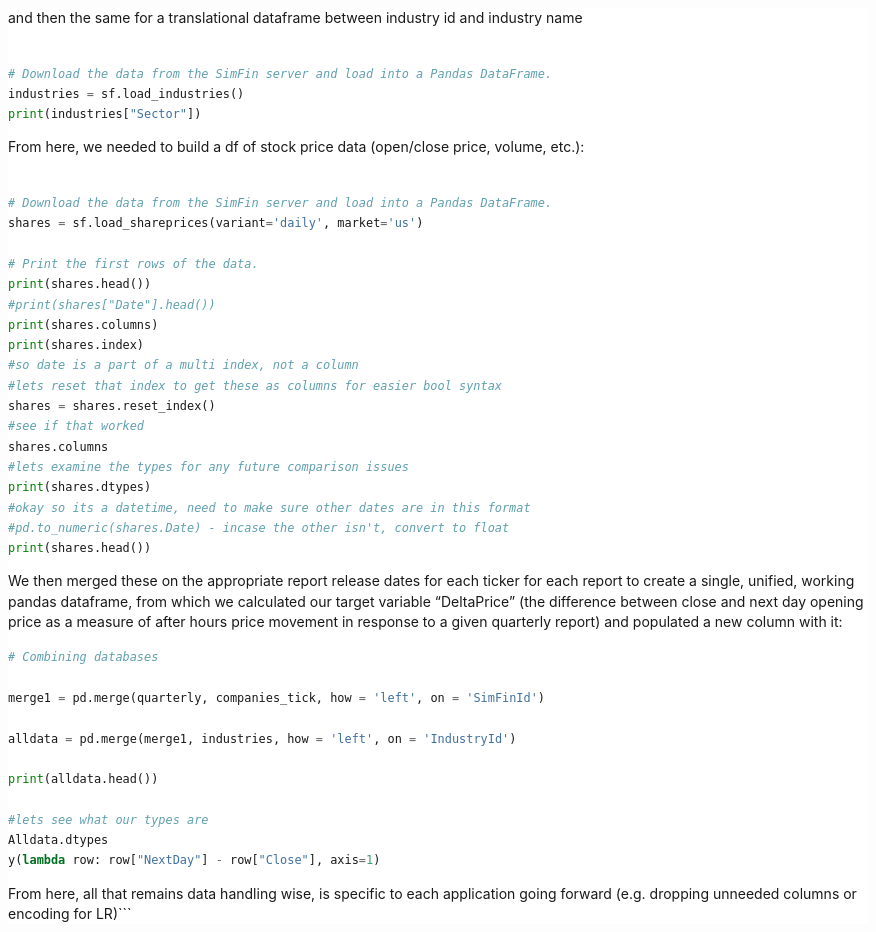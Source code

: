 and then the same for a translational dataframe between industry id and industry name
 
```python
 
# Download the data from the SimFin server and load into a Pandas DataFrame.
industries = sf.load_industries()
print(industries["Sector"])
```
 
From here, we needed to build a df of stock price data (open/close price, volume, etc.):
 
```python
 
# Download the data from the SimFin server and load into a Pandas DataFrame.
shares = sf.load_shareprices(variant='daily', market='us')
 
# Print the first rows of the data.
print(shares.head())
#print(shares["Date"].head())
print(shares.columns)
print(shares.index)
#so date is a part of a multi index, not a column
#lets reset that index to get these as columns for easier bool syntax
shares = shares.reset_index()
#see if that worked
shares.columns
#lets examine the types for any future comparison issues
print(shares.dtypes)
#okay so its a datetime, need to make sure other dates are in this format
#pd.to_numeric(shares.Date) - incase the other isn't, convert to float
print(shares.head())
```
 
We then merged these on the appropriate report release dates for each ticker for each report to create a single, unified, working pandas dataframe, from which we calculated our target variable “DeltaPrice” (the difference between close and next day opening price as a measure of after hours price movement in response to a given quarterly report) and populated a new column with it:
 
```python
# Combining databases
 
merge1 = pd.merge(quarterly, companies_tick, how = 'left', on = 'SimFinId')
 
alldata = pd.merge(merge1, industries, how = 'left', on = 'IndustryId')
 
print(alldata.head())
 
#lets see what our types are
Alldata.dtypes
y(lambda row: row["NextDay"] - row["Close"], axis=1)
```
 
From here, all that remains data handling wise, is specific to each application going forward (e.g. dropping unneeded columns or encoding for LR)```
 